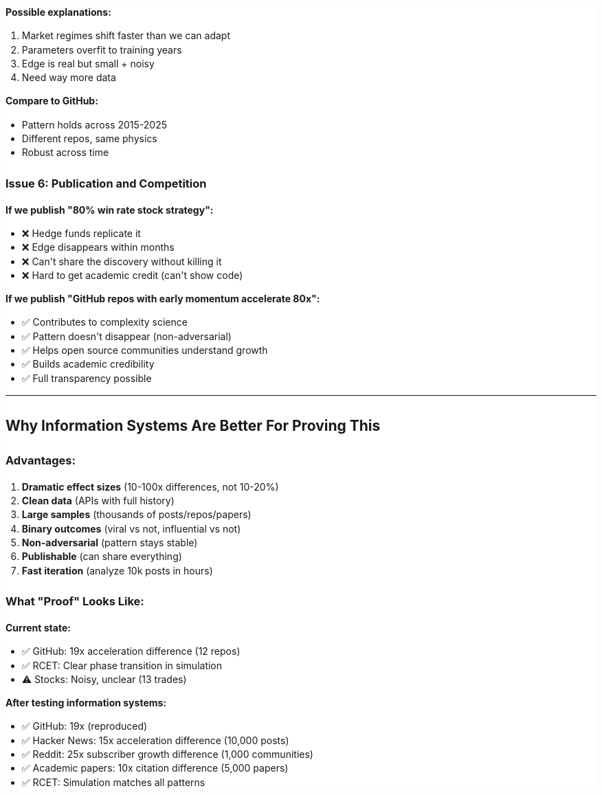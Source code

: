 **Possible explanations:**
1. Market regimes shift faster than we can adapt
2. Parameters overfit to training years
3. Edge is real but small + noisy
4. Need way more data

**Compare to GitHub:**
- Pattern holds across 2015-2025
- Different repos, same physics
- Robust across time

### Issue 6: Publication and Competition

**If we publish "80% win rate stock strategy":**
- ❌ Hedge funds replicate it
- ❌ Edge disappears within months
- ❌ Can't share the discovery without killing it
- ❌ Hard to get academic credit (can't show code)

**If we publish "GitHub repos with early momentum accelerate 80x":**
- ✅ Contributes to complexity science
- ✅ Pattern doesn't disappear (non-adversarial)
- ✅ Helps open source communities understand growth
- ✅ Builds academic credibility
- ✅ Full transparency possible

---

## Why Information Systems Are Better For Proving This

### Advantages:

1. **Dramatic effect sizes** (10-100x differences, not 10-20%)
2. **Clean data** (APIs with full history)
3. **Large samples** (thousands of posts/repos/papers)
4. **Binary outcomes** (viral vs not, influential vs not)
5. **Non-adversarial** (pattern stays stable)
6. **Publishable** (can share everything)
7. **Fast iteration** (analyze 10k posts in hours)

### What "Proof" Looks Like:

**Current state:**
- ✅ GitHub: 19x acceleration difference (12 repos)
- ✅ RCET: Clear phase transition in simulation
- ⚠️ Stocks: Noisy, unclear (13 trades)

**After testing information systems:**
- ✅ GitHub: 19x (reproduced)
- ✅ Hacker News: 15x acceleration difference (10,000 posts)
- ✅ Reddit: 25x subscriber growth difference (1,000 communities)
- ✅ Academic papers: 10x citation difference (5,000 papers)
- ✅ RCET: Simulation matches all patterns

